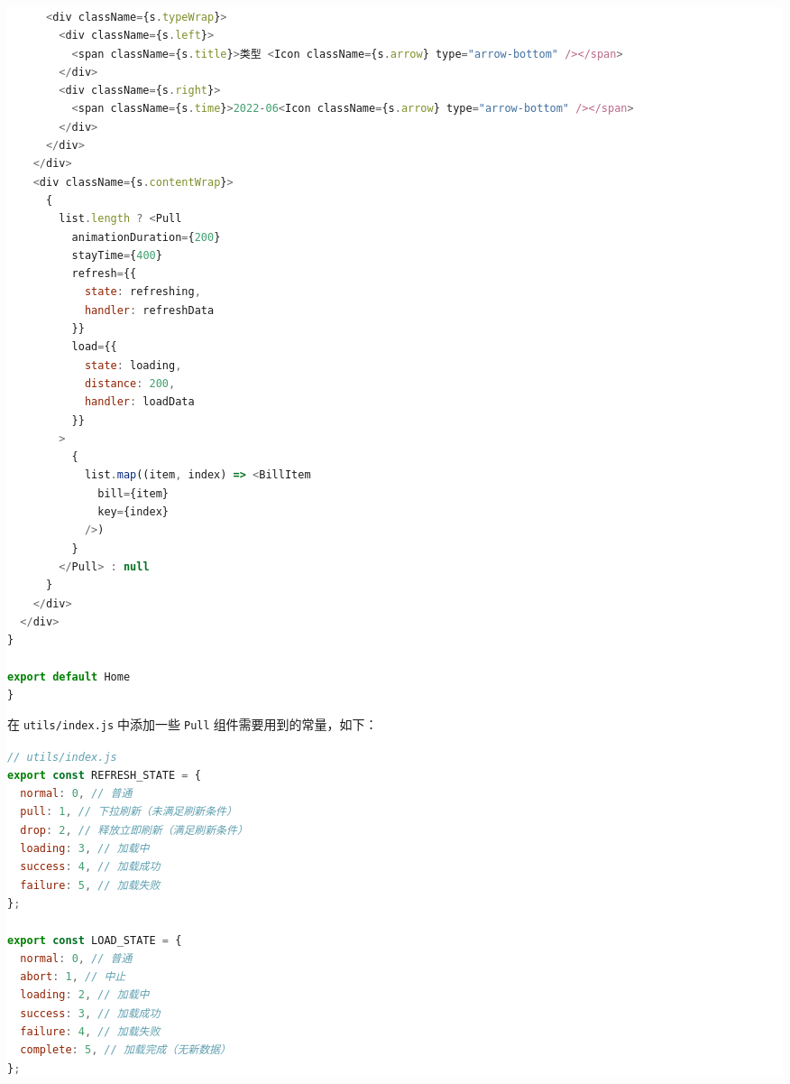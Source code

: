 ```js
      <div className={s.typeWrap}>
        <div className={s.left}>
          <span className={s.title}>类型 <Icon className={s.arrow} type="arrow-bottom" /></span>
        </div>
        <div className={s.right}>
          <span className={s.time}>2022-06<Icon className={s.arrow} type="arrow-bottom" /></span>
        </div>
      </div>
    </div>
    <div className={s.contentWrap}>
      {
        list.length ? <Pull
          animationDuration={200}
          stayTime={400}
          refresh={{
            state: refreshing,
            handler: refreshData
          }}
          load={{
            state: loading,
            distance: 200,
            handler: loadData
          }}
        >
          {
            list.map((item, index) => <BillItem
              bill={item}
              key={index}
            />)
          }
        </Pull> : null
      }
    </div>
  </div>
}

export default Home
}
```

在 `utils/index.js` 中添加一些 `Pull` 组件需要用到的常量，如下：

```js
// utils/index.js
export const REFRESH_STATE = {
  normal: 0, // 普通
  pull: 1, // 下拉刷新（未满足刷新条件）
  drop: 2, // 释放立即刷新（满足刷新条件）
  loading: 3, // 加载中
  success: 4, // 加载成功
  failure: 5, // 加载失败
};

export const LOAD_STATE = {
  normal: 0, // 普通
  abort: 1, // 中止
  loading: 2, // 加载中
  success: 3, // 加载成功
  failure: 4, // 加载失败
  complete: 5, // 加载完成（无新数据）
};
```
